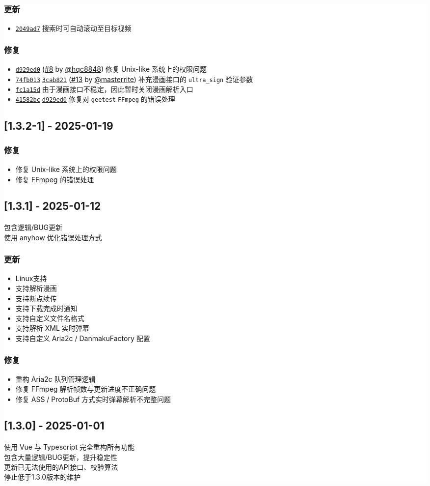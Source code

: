 ### 更新

- [`2049ad7`](https://github.com/btjawa/BiliTools/commit/2049ad755da6d0d9a5b483b14419c54baba836a1) 搜索时可自动滚动至目标视频

### 修复

- [`d929ed0`](https://github.com/btjawa/BiliTools/commit/d929ed0b8e634c499cb0afe0567023d9e4fd5364) ([#8](https://github.com/btjawa/BiliTools/issues/8) by [@hqc8848](https://github.com/hqc8848)) 修复 Unix-like 系统上的权限问题
- [`74fb013`](https://github.com/btjawa/BiliTools/commit/74fb0135c24f19cb86883c7a7ab913101d884fb6) [`3cab821`](https://github.com/btjawa/BiliTools/commit/3cab821efa71d8b9e55ee90e2d40ab0eb43b36d0) ([#13](https://github.com/btjawa/BiliTools/issues/13) by [@masterrite](https://github.com/masterrite)) 补充漫画接口的 `ultra_sign` 验证参数
- [`fc1a15d`](https://github.com/btjawa/BiliTools/commit/fc1a15dd96b0328a5604495504cf81dce83268c9) 由于漫画接口不稳定，因此暂时关闭漫画解析入口
- [`41582bc`](https://github.com/btjawa/BiliTools/commit/41582bc4c021b9601215c4c9643c29c6998f0d88) [`d929ed0`](https://github.com/btjawa/BiliTools/commit/d929ed0b8e634c499cb0afe0567023d9e4fd5364) 修复对 `geetest` `FFmpeg` 的错误处理

## [1.3.2-1] - 2025-01-19

### 修复

- 修复 Unix-like 系统上的权限问题
- 修复 FFmpeg 的错误处理

## [1.3.1] - 2025-01-12

包含逻辑/BUG更新<br>
使用 anyhow 优化错误处理方式

### 更新

- Linux支持
- 支持解析漫画
- 支持断点续传
- 支持下载完成时通知
- 支持自定义文件名格式
- 支持解析 XML 实时弹幕
- 支持自定义 Aria2c / DanmakuFactory 配置

### 修复

- 重构 Aria2c 队列管理逻辑
- 修复 FFmpeg 解析帧数与更新进度不正确问题
- 修复 ASS / ProtoBuf 方式实时弹幕解析不完整问题

## [1.3.0] - 2025-01-01

使用 Vue 与 Typescript 完全重构所有功能<br>
包含大量逻辑/BUG更新，提升稳定性<br>
更新已无法使用的API接口、校验算法<br>
停止低于1.3.0版本的维护
